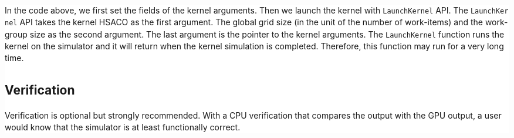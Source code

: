 In the code above, we first set the fields of the kernel arguments. Then we launch the kernel with `LaunchKernel` API. The `LaunchKernel` API takes the kernel HSACO as the first argument. The global grid size (in the unit of the number of work-items) and the work-group size as the second argument. The last argument is the pointer to the kernel arguments. The `LaunchKernel` function runs the kernel on the simulator and it will return when the kernel simulation is completed. Therefore, this function may run for a very long time.

## Verification

Verification is optional but strongly recommended. With a CPU verification that compares the output with the GPU output, a user would know that the simulator is at least functionally correct.